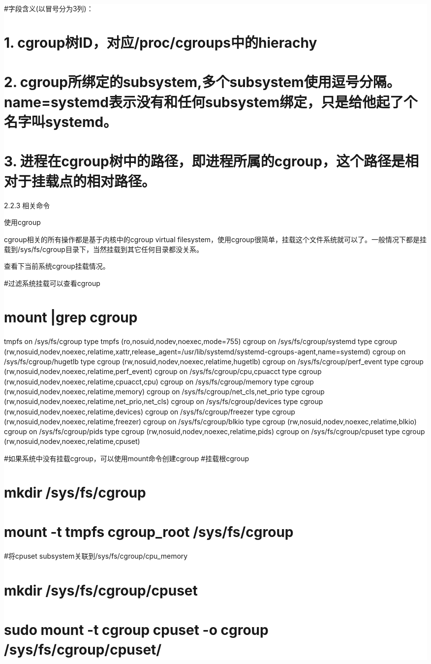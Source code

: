 #字段含义(以冒号分为3列)：
# 1. cgroup树ID，对应/proc/cgroups中的hierachy
# 2. cgroup所绑定的subsystem,多个subsystem使用逗号分隔。name=systemd表示没有和任何subsystem绑定，只是给他起了个名字叫systemd。
# 3. 进程在cgroup树中的路径，即进程所属的cgroup，这个路径是相对于挂载点的相对路径。


2.2.3 相关命令

使用cgroup

cgroup相关的所有操作都是基于内核中的cgroup virtual filesystem，使用cgroup很简单，挂载这个文件系统就可以了。一般情况下都是挂载到/sys/fs/cgroup目录下，当然挂载到其它任何目录都没关系。



查看下当前系统cgroup挂载情况。

#过滤系统挂载可以查看cgroup
# mount |grep cgroup
tmpfs on /sys/fs/cgroup type tmpfs (ro,nosuid,nodev,noexec,mode=755)
cgroup on /sys/fs/cgroup/systemd type cgroup (rw,nosuid,nodev,noexec,relatime,xattr,release_agent=/usr/lib/systemd/systemd-cgroups-agent,name=systemd)
cgroup on /sys/fs/cgroup/hugetlb type cgroup (rw,nosuid,nodev,noexec,relatime,hugetlb)
cgroup on /sys/fs/cgroup/perf_event type cgroup (rw,nosuid,nodev,noexec,relatime,perf_event)
cgroup on /sys/fs/cgroup/cpu,cpuacct type cgroup (rw,nosuid,nodev,noexec,relatime,cpuacct,cpu)
cgroup on /sys/fs/cgroup/memory type cgroup (rw,nosuid,nodev,noexec,relatime,memory)
cgroup on /sys/fs/cgroup/net_cls,net_prio type cgroup (rw,nosuid,nodev,noexec,relatime,net_prio,net_cls)
cgroup on /sys/fs/cgroup/devices type cgroup (rw,nosuid,nodev,noexec,relatime,devices)
cgroup on /sys/fs/cgroup/freezer type cgroup (rw,nosuid,nodev,noexec,relatime,freezer)
cgroup on /sys/fs/cgroup/blkio type cgroup (rw,nosuid,nodev,noexec,relatime,blkio)
cgroup on /sys/fs/cgroup/pids type cgroup (rw,nosuid,nodev,noexec,relatime,pids)
cgroup on /sys/fs/cgroup/cpuset type cgroup (rw,nosuid,nodev,noexec,relatime,cpuset)

#如果系统中没有挂载cgroup，可以使用mount命令创建cgroup
#挂载根cgroup
# mkdir /sys/fs/cgroup
# mount -t tmpfs cgroup_root /sys/fs/cgroup

#将cpuset subsystem关联到/sys/fs/cgroup/cpu_memory
# mkdir /sys/fs/cgroup/cpuset
# sudo mount -t cgroup cpuset -o cgroup /sys/fs/cgroup/cpuset/
